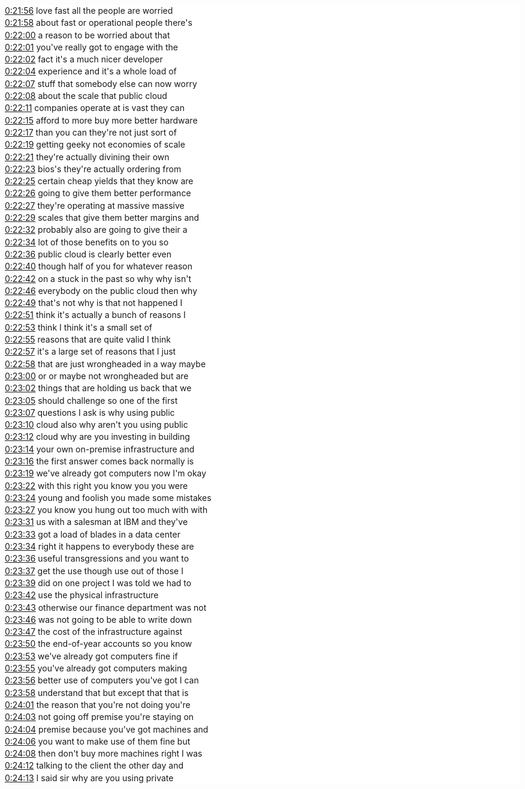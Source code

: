 [0:21:56](https://youtu.be/MbaPtzSuQII?t=1316) love fast all the people are worried  
[0:21:58](https://youtu.be/MbaPtzSuQII?t=1318) about fast or operational people there's  
[0:22:00](https://youtu.be/MbaPtzSuQII?t=1320) a reason to be worried about that  
[0:22:01](https://youtu.be/MbaPtzSuQII?t=1321) you've really got to engage with the  
[0:22:02](https://youtu.be/MbaPtzSuQII?t=1322) fact it's a much nicer developer  
[0:22:04](https://youtu.be/MbaPtzSuQII?t=1324) experience and it's a whole load of  
[0:22:07](https://youtu.be/MbaPtzSuQII?t=1327) stuff that somebody else can now worry  
[0:22:08](https://youtu.be/MbaPtzSuQII?t=1328) about the scale that public cloud  
[0:22:11](https://youtu.be/MbaPtzSuQII?t=1331) companies operate at is vast they can  
[0:22:15](https://youtu.be/MbaPtzSuQII?t=1335) afford to more buy more better hardware  
[0:22:17](https://youtu.be/MbaPtzSuQII?t=1337) than you can they're not just sort of  
[0:22:19](https://youtu.be/MbaPtzSuQII?t=1339) getting geeky not economies of scale  
[0:22:21](https://youtu.be/MbaPtzSuQII?t=1341) they're actually divining their own  
[0:22:23](https://youtu.be/MbaPtzSuQII?t=1343) bios's they're actually ordering from  
[0:22:25](https://youtu.be/MbaPtzSuQII?t=1345) certain cheap yields that they know are  
[0:22:26](https://youtu.be/MbaPtzSuQII?t=1346) going to give them better performance  
[0:22:27](https://youtu.be/MbaPtzSuQII?t=1347) they're operating at massive massive  
[0:22:29](https://youtu.be/MbaPtzSuQII?t=1349) scales that give them better margins and  
[0:22:32](https://youtu.be/MbaPtzSuQII?t=1352) probably also are going to give their a  
[0:22:34](https://youtu.be/MbaPtzSuQII?t=1354) lot of those benefits on to you so  
[0:22:36](https://youtu.be/MbaPtzSuQII?t=1356) public cloud is clearly better even  
[0:22:40](https://youtu.be/MbaPtzSuQII?t=1360) though half of you for whatever reason  
[0:22:42](https://youtu.be/MbaPtzSuQII?t=1362) on a stuck in the past so why why isn't  
[0:22:46](https://youtu.be/MbaPtzSuQII?t=1366) everybody on the public cloud then why  
[0:22:49](https://youtu.be/MbaPtzSuQII?t=1369) that's not why is that not happened I  
[0:22:51](https://youtu.be/MbaPtzSuQII?t=1371) think it's actually a bunch of reasons I  
[0:22:53](https://youtu.be/MbaPtzSuQII?t=1373) think I think it's a small set of  
[0:22:55](https://youtu.be/MbaPtzSuQII?t=1375) reasons that are quite valid I think  
[0:22:57](https://youtu.be/MbaPtzSuQII?t=1377) it's a large set of reasons that I just  
[0:22:58](https://youtu.be/MbaPtzSuQII?t=1378) that are just wrongheaded in a way maybe  
[0:23:00](https://youtu.be/MbaPtzSuQII?t=1380) or or maybe not wrongheaded but are  
[0:23:02](https://youtu.be/MbaPtzSuQII?t=1382) things that are holding us back that we  
[0:23:05](https://youtu.be/MbaPtzSuQII?t=1385) should challenge so one of the first  
[0:23:07](https://youtu.be/MbaPtzSuQII?t=1387) questions I ask is why using public  
[0:23:10](https://youtu.be/MbaPtzSuQII?t=1390) cloud also why aren't you using public  
[0:23:12](https://youtu.be/MbaPtzSuQII?t=1392) cloud why are you investing in building  
[0:23:14](https://youtu.be/MbaPtzSuQII?t=1394) your own on-premise infrastructure and  
[0:23:16](https://youtu.be/MbaPtzSuQII?t=1396) the first answer comes back normally is  
[0:23:19](https://youtu.be/MbaPtzSuQII?t=1399) we've already got computers now I'm okay  
[0:23:22](https://youtu.be/MbaPtzSuQII?t=1402) with this right you know you you were  
[0:23:24](https://youtu.be/MbaPtzSuQII?t=1404) young and foolish you made some mistakes  
[0:23:27](https://youtu.be/MbaPtzSuQII?t=1407) you know you hung out too much with with  
[0:23:31](https://youtu.be/MbaPtzSuQII?t=1411) us with a salesman at IBM and they've  
[0:23:33](https://youtu.be/MbaPtzSuQII?t=1413) got a load of blades in a data center  
[0:23:34](https://youtu.be/MbaPtzSuQII?t=1414) right it happens to everybody these are  
[0:23:36](https://youtu.be/MbaPtzSuQII?t=1416) useful transgressions and you want to  
[0:23:37](https://youtu.be/MbaPtzSuQII?t=1417) get the use though use out of those I  
[0:23:39](https://youtu.be/MbaPtzSuQII?t=1419) did on one project I was told we had to  
[0:23:42](https://youtu.be/MbaPtzSuQII?t=1422) use the physical infrastructure  
[0:23:43](https://youtu.be/MbaPtzSuQII?t=1423) otherwise our finance department was not  
[0:23:46](https://youtu.be/MbaPtzSuQII?t=1426) was not going to be able to write down  
[0:23:47](https://youtu.be/MbaPtzSuQII?t=1427) the cost of the infrastructure against  
[0:23:50](https://youtu.be/MbaPtzSuQII?t=1430) the end-of-year accounts so you know  
[0:23:53](https://youtu.be/MbaPtzSuQII?t=1433) we've already got computers fine if  
[0:23:55](https://youtu.be/MbaPtzSuQII?t=1435) you've already got computers making  
[0:23:56](https://youtu.be/MbaPtzSuQII?t=1436) better use of computers you've got I can  
[0:23:58](https://youtu.be/MbaPtzSuQII?t=1438) understand that but except that that is  
[0:24:01](https://youtu.be/MbaPtzSuQII?t=1441) the reason that you're not doing you're  
[0:24:03](https://youtu.be/MbaPtzSuQII?t=1443) not going off premise you're staying on  
[0:24:04](https://youtu.be/MbaPtzSuQII?t=1444) premise because you've got machines and  
[0:24:06](https://youtu.be/MbaPtzSuQII?t=1446) you want to make use of them fine but  
[0:24:08](https://youtu.be/MbaPtzSuQII?t=1448) then don't buy more machines right I was  
[0:24:12](https://youtu.be/MbaPtzSuQII?t=1452) talking to the client the other day and  
[0:24:13](https://youtu.be/MbaPtzSuQII?t=1453) I said sir why are you using private  